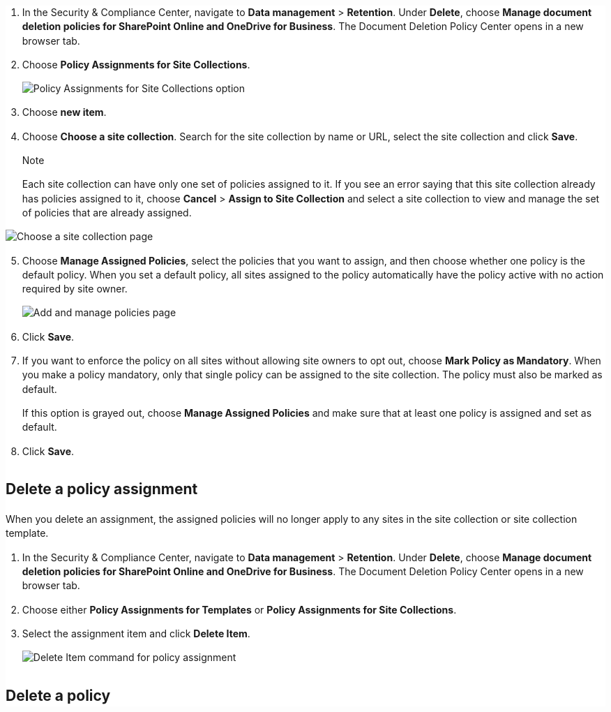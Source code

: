 1. In the Security &amp; Compliance Center, navigate to **Data management** \> **Retention**. Under **Delete**, choose **Manage document deletion policies for SharePoint Online and OneDrive for Business**. The Document Deletion Policy Center opens in a new browser tab.
    
2. Choose **Policy Assignments for Site Collections**.
    
    ![Policy Assignments for Site Collections option](media/IP-Policy-Assignments-for-Site-Collections-option.png)
  
3. Choose **new item**.
    
4. Choose **Choose a site collection**. Search for the site collection by name or URL, select the site collection and click **Save**.
    
    > [!NOTE]
    > Each site collection can have only one set of policies assigned to it. If you see an error saying that this site collection already has policies assigned to it, choose **Cancel** \> **Assign to Site Collection** and select a site collection to view and manage the set of policies that are already assigned. 
  
![Choose a site collection page](media/IP-Choose-a-site-collection-page.png)
  
5. Choose **Manage Assigned Policies**, select the policies that you want to assign, and then choose whether one policy is the default policy. When you set a default policy, all sites assigned to the policy automatically have the policy active with no action required by site owner.
    
    ![Add and manage policies page](media/IP-Add-and-manage-policies-page.png)
  
6. Click **Save**.
    
7. If you want to enforce the policy on all sites without allowing site owners to opt out, choose **Mark Policy as Mandatory**. When you make a policy mandatory, only that single policy can be assigned to the site collection. The policy must also be marked as default.
    
    If this option is grayed out, choose **Manage Assigned Policies** and make sure that at least one policy is assigned and set as default. 
    
8. Click **Save**.
    
## Delete a policy assignment

When you delete an assignment, the assigned policies will no longer apply to any sites in the site collection or site collection template.
  
1. In the Security &amp; Compliance Center, navigate to **Data management** \> **Retention**. Under **Delete**, choose **Manage document deletion policies for SharePoint Online and OneDrive for Business**. The Document Deletion Policy Center opens in a new browser tab.
    
2. Choose either **Policy Assignments for Templates** or **Policy Assignments for Site Collections**.
    
3. Select the assignment item and click **Delete Item**.
    
    ![Delete Item command for policy assignment](media/IP-Delete-policy-assignment.png)
  
## Delete a policy
